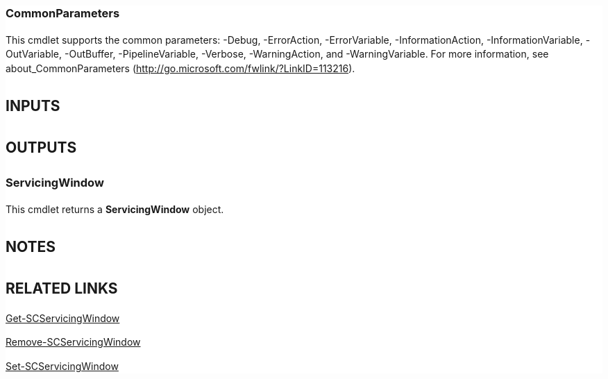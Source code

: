 ### CommonParameters
This cmdlet supports the common parameters: -Debug, -ErrorAction, -ErrorVariable, -InformationAction, -InformationVariable, -OutVariable, -OutBuffer, -PipelineVariable, -Verbose, -WarningAction, and -WarningVariable. For more information, see about_CommonParameters (http://go.microsoft.com/fwlink/?LinkID=113216).

## INPUTS

## OUTPUTS

### ServicingWindow
This cmdlet returns a **ServicingWindow** object.

## NOTES

## RELATED LINKS

[Get-SCServicingWindow](xref:SystemCenter2016/VirtualMachineManager/vlatest/Get-SCServicingWindow.md)

[Remove-SCServicingWindow](xref:SystemCenter2016/VirtualMachineManager/vlatest/Remove-SCServicingWindow.md)

[Set-SCServicingWindow](xref:SystemCenter2016/VirtualMachineManager/vlatest/Set-SCServicingWindow.md)

